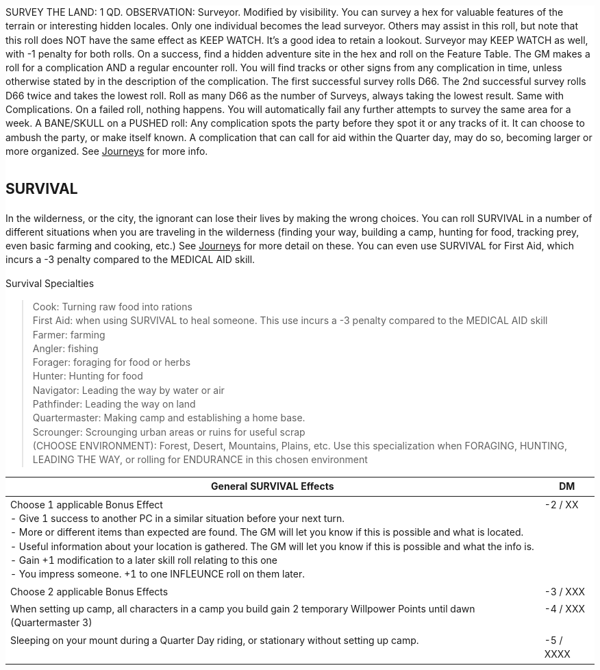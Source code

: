 SURVEY THE LAND: 1 QD. OBSERVATION: Surveyor. Modified by visibility. You can survey a hex for valuable features of the terrain or interesting hidden locales. Only one individual becomes the lead surveyor. Others may assist in this roll, but note that this roll does NOT have the same effect as KEEP WATCH. It’s a good idea to retain a lookout. Surveyor may KEEP WATCH as well, with -1 penalty for both rolls. On a success, find a hidden adventure site in the hex and roll on the Feature Table. The GM makes a roll for a complication AND a regular encounter roll. You will find tracks or other signs from any complication in time, unless otherwise stated by in the description of the complication. The first successful survey rolls D66. The 2nd successful survey rolls D66 twice and takes the lowest roll. Roll as many D66 as the number of Surveys, always taking the lowest result. Same with Complications. On a failed roll, nothing happens. You will automatically fail any further attempts to survey the same area for a week. A BANE/SKULL on a PUSHED roll: Any complication spots the party before they spot it or any tracks of it. It can choose to ambush the party, or make itself known. A complication that can call for aid within the Quarter day, may do so, becoming larger or more organized. See [Journeys](Journeys.md) for more info.
## **SURVIVAL**
In the wilderness, or the city, the ignorant can lose their lives by making the wrong choices. You can roll SURVIVAL in a number of different situations when you are traveling in the wilderness (finding your way, building a camp, hunting for food, tracking prey, even basic farming and cooking, etc.) See [Journeys](Journeys.md) for more detail on these. You can even use SURVIVAL for First Aid, which incurs a -3 penalty compared to the MEDICAL AID skill.

Survival Specialties
>Cook: Turning raw food into rations  
>First Aid: when using SURVIVAL to heal someone. This use incurs a -3 penalty compared to the MEDICAL AID skill  
>Farmer: farming  
>Angler: fishing  
>Forager: foraging for food or herbs  
>Hunter: Hunting for food  
>Navigator: Leading the way by water or air   
>Pathfinder: Leading the way on land    
>Quartermaster: Making camp and establishing a home base.   
>Scrounger: Scrounging urban areas or ruins for useful scrap  
>(CHOOSE ENVIRONMENT): Forest, Desert, Mountains, Plains, etc. Use this specialization when FORAGING, HUNTING, LEADING THE WAY, or rolling for ENDURANCE in this chosen environment  

| General SURVIVAL Effects                                                                                                                                                                                                                                                                                                                                                                                                                                                                                     | DM        |
| ------------------------------------------------------------------------------------------------------------------------------------------------------------------------------------------------------------------------------------------------------------------------------------------------------------------------------------------------------------------------------------------------------------------------------------------------------------------------------------------------------------ | --------- |
| Choose 1 applicable Bonus Effect<br>- Give 1 success to another PC in a similar situation before your next turn. <br>- More or different items than expected are found. The GM will let you know if this is possible and what is located.<br>- Useful information about your location is gathered. The GM will let you know if this is possible and what the info is.<br>- Gain +1 modification to a later skill roll relating to this one<br>- You impress someone. +1 to one INFLEUNCE roll on them later. | -2 / XX   |
| Choose 2 applicable Bonus Effects                                                                                                                                                                                                                                                                                                                                                                                                                                                                            | -3 / XXX  |
| When setting up camp, all characters in a camp you build gain 2 temporary Willpower Points until dawn (Quartermaster 3)                                                                                                                                                                                                                                                                                                                                                                                      | -4 / XXX  |
| Sleeping on your mount during a Quarter Day riding, or stationary without setting up camp.                                                                                                                                                                                                                                                                                                                                                                                                                   | -5 / XXXX |